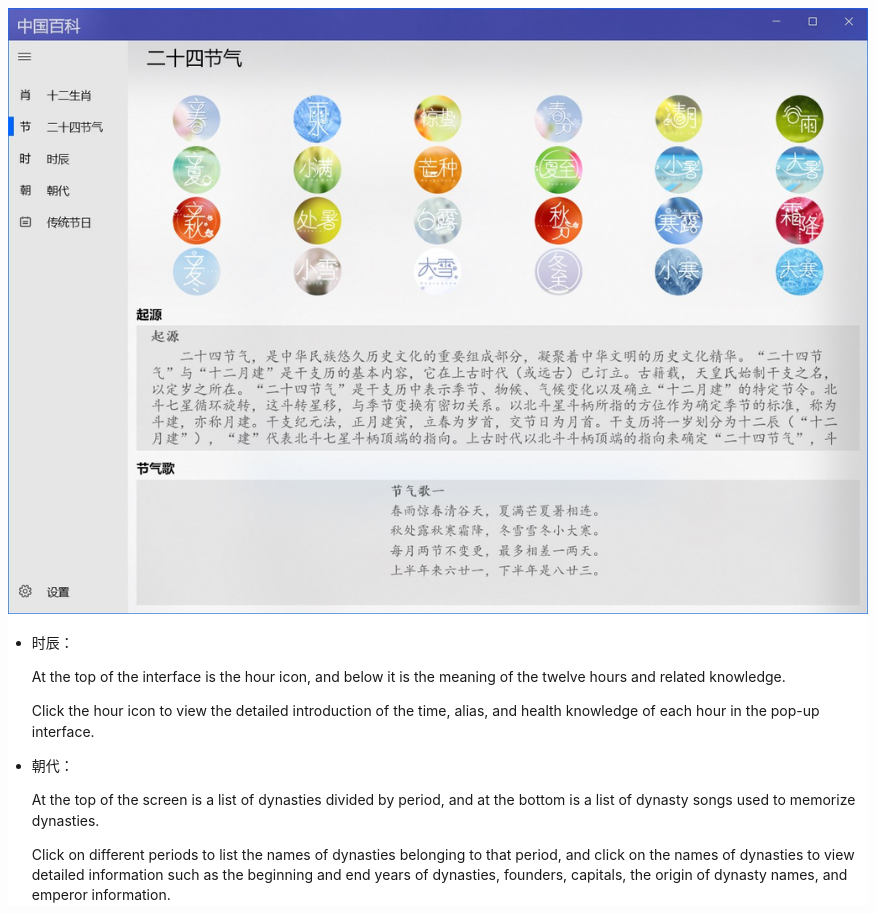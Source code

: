 ![](../assets/images/zhongguobaike1.png)

* 时辰：
  
  At the top of the interface is the hour icon, and below it is the meaning of the twelve hours and related knowledge.

  Click the hour icon to view the detailed introduction of the time, alias, and health knowledge of each hour in the pop-up interface.

* 朝代：
  
  At the top of the screen is a list of dynasties divided by period, and at the bottom is a list of dynasty songs used to memorize dynasties.

  Click on different periods to list the names of dynasties belonging to that period, and click on the names of dynasties to view detailed information such as the beginning and end years of dynasties, founders, capitals, the origin of dynasty names, and emperor information.
